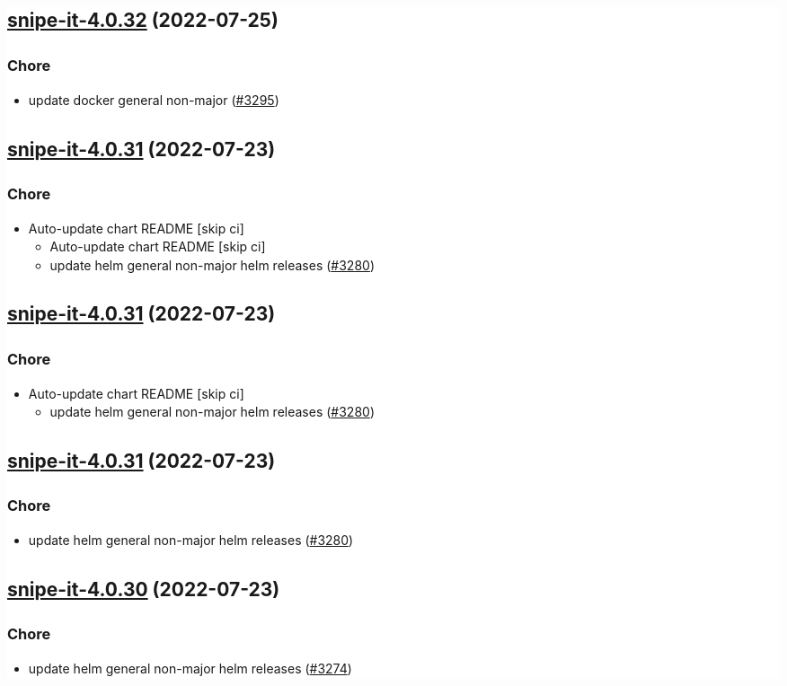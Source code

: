 


## [snipe-it-4.0.32](https://github.com/truecharts/apps/compare/snipe-it-4.0.31...snipe-it-4.0.32) (2022-07-25)

### Chore

- update docker general non-major ([#3295](https://github.com/truecharts/apps/issues/3295))




## [snipe-it-4.0.31](https://github.com/truecharts/apps/compare/snipe-it-4.0.30...snipe-it-4.0.31) (2022-07-23)

### Chore

- Auto-update chart README [skip ci]
  - Auto-update chart README [skip ci]
  - update helm general non-major helm releases ([#3280](https://github.com/truecharts/apps/issues/3280))




## [snipe-it-4.0.31](https://github.com/truecharts/apps/compare/snipe-it-4.0.30...snipe-it-4.0.31) (2022-07-23)

### Chore

- Auto-update chart README [skip ci]
  - update helm general non-major helm releases ([#3280](https://github.com/truecharts/apps/issues/3280))




## [snipe-it-4.0.31](https://github.com/truecharts/apps/compare/snipe-it-4.0.30...snipe-it-4.0.31) (2022-07-23)

### Chore

- update helm general non-major helm releases ([#3280](https://github.com/truecharts/apps/issues/3280))




## [snipe-it-4.0.30](https://github.com/truecharts/apps/compare/snipe-it-4.0.29...snipe-it-4.0.30) (2022-07-23)

### Chore

- update helm general non-major helm releases ([#3274](https://github.com/truecharts/apps/issues/3274))
